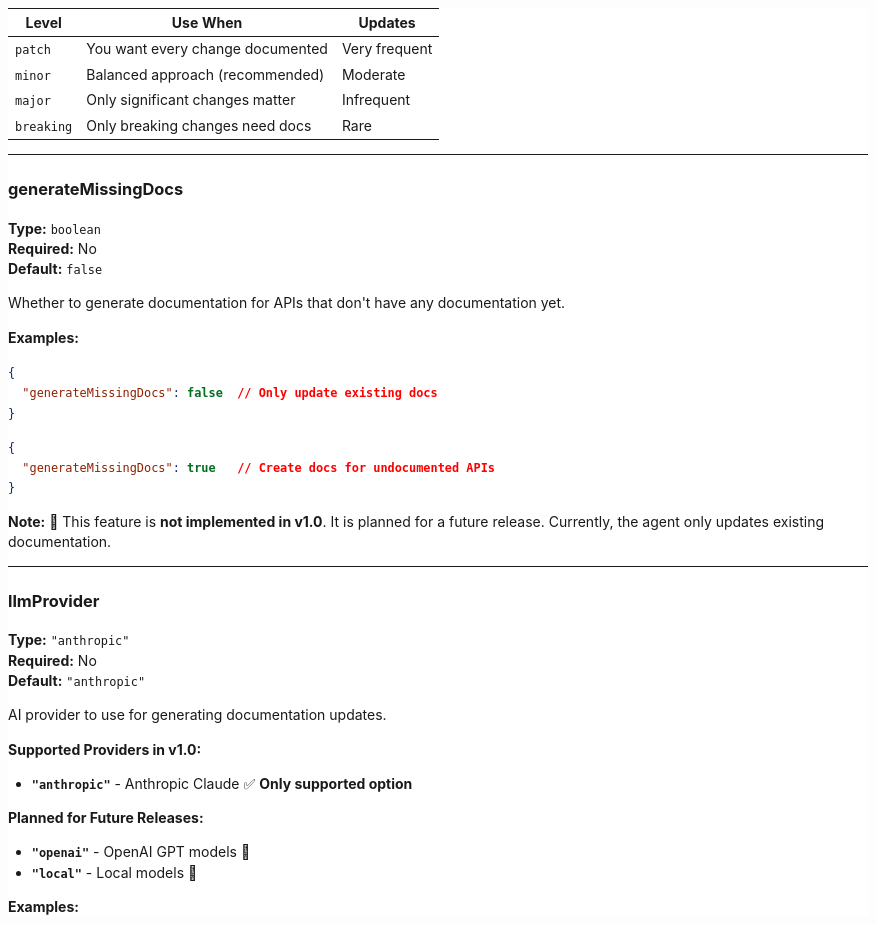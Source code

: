 | Level | Use When | Updates |
|-------|----------|---------|
| `patch` | You want every change documented | Very frequent |
| `minor` | Balanced approach (recommended) | Moderate |
| `major` | Only significant changes matter | Infrequent |
| `breaking` | Only breaking changes need docs | Rare |

---

### generateMissingDocs

**Type:** `boolean`  
**Required:** No  
**Default:** `false`

Whether to generate documentation for APIs that don't have any documentation yet.

**Examples:**

```json
{
  "generateMissingDocs": false  // Only update existing docs
}
```

```json
{
  "generateMissingDocs": true   // Create docs for undocumented APIs
}
```

**Note:** 🔮 This feature is **not implemented in v1.0**. It is planned for a future release. Currently, the agent only updates existing documentation.

---

### llmProvider

**Type:** `"anthropic"`  
**Required:** No  
**Default:** `"anthropic"`

AI provider to use for generating documentation updates.

**Supported Providers in v1.0:**

- **`"anthropic"`** - Anthropic Claude ✅ **Only supported option**

**Planned for Future Releases:**

- **`"openai"`** - OpenAI GPT models 🔮
- **`"local"`** - Local models 🔮

**Examples:**
